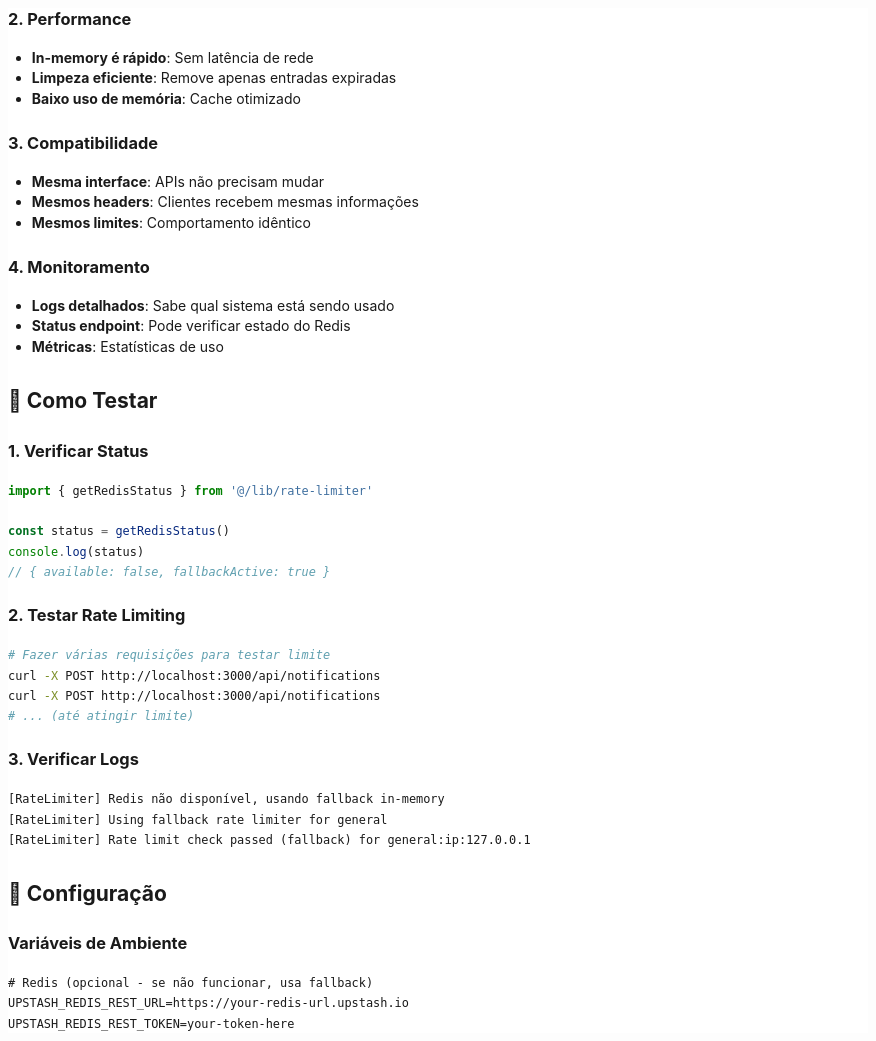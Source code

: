 ### **2. Performance**
- **In-memory é rápido**: Sem latência de rede
- **Limpeza eficiente**: Remove apenas entradas expiradas
- **Baixo uso de memória**: Cache otimizado

### **3. Compatibilidade**
- **Mesma interface**: APIs não precisam mudar
- **Mesmos headers**: Clientes recebem mesmas informações
- **Mesmos limites**: Comportamento idêntico

### **4. Monitoramento**
- **Logs detalhados**: Sabe qual sistema está sendo usado
- **Status endpoint**: Pode verificar estado do Redis
- **Métricas**: Estatísticas de uso

## 🧪 **Como Testar**

### **1. Verificar Status**
```typescript
import { getRedisStatus } from '@/lib/rate-limiter'

const status = getRedisStatus()
console.log(status)
// { available: false, fallbackActive: true }
```

### **2. Testar Rate Limiting**
```bash
# Fazer várias requisições para testar limite
curl -X POST http://localhost:3000/api/notifications
curl -X POST http://localhost:3000/api/notifications
# ... (até atingir limite)
```

### **3. Verificar Logs**
```
[RateLimiter] Redis não disponível, usando fallback in-memory
[RateLimiter] Using fallback rate limiter for general
[RateLimiter] Rate limit check passed (fallback) for general:ip:127.0.0.1
```

## 🔧 **Configuração**

### **Variáveis de Ambiente**
```env
# Redis (opcional - se não funcionar, usa fallback)
UPSTASH_REDIS_REST_URL=https://your-redis-url.upstash.io
UPSTASH_REDIS_REST_TOKEN=your-token-here
```
